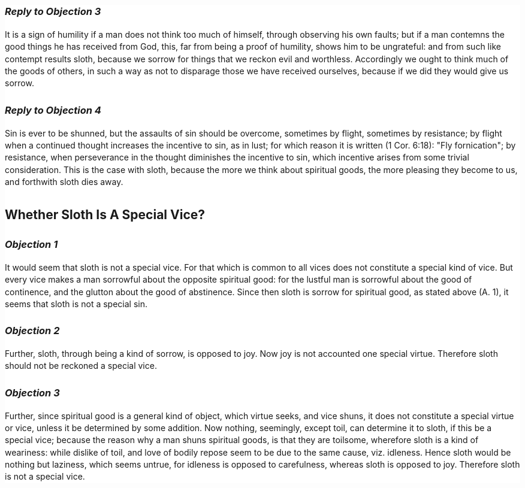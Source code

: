 ### *Reply to Objection 3*
It is a sign of humility if a man does not think
too much of himself, through observing his own faults; but if a man
contemns the good things he has received from God, this, far from
being a proof of humility, shows him to be ungrateful: and from such
like contempt results sloth, because we sorrow for things that we
reckon evil and worthless. Accordingly we ought to think much of the
goods of others, in such a way as not to disparage those we have
received ourselves, because if we did they would give us sorrow.

### *Reply to Objection 4*
Sin is ever to be shunned, but the assaults of sin
should be overcome, sometimes by flight, sometimes by resistance;
by flight when a continued thought increases the incentive to sin,
as in lust; for which reason it is written (1 Cor. 6:18): "Fly
fornication"; by resistance, when perseverance in the thought
diminishes the incentive to sin, which incentive arises from some
trivial consideration. This is the case with sloth, because the more
we think about spiritual goods, the more pleasing they become to us,
and forthwith sloth dies away.

## Whether Sloth Is A Special Vice?

### *Objection 1*
It would seem that sloth is not a special vice. For that
which is common to all vices does not constitute a special kind of
vice. But every vice makes a man sorrowful about the opposite
spiritual good: for the lustful man is sorrowful about the good of
continence, and the glutton about the good of abstinence. Since then
sloth is sorrow for spiritual good, as stated above (A. 1), it seems
that sloth is not a special sin.

### *Objection 2*
Further, sloth, through being a kind of sorrow, is opposed to
joy. Now joy is not accounted one special virtue. Therefore sloth
should not be reckoned a special vice.

### *Objection 3*
Further, since spiritual good is a general kind of object,
which virtue seeks, and vice shuns, it does not constitute a special
virtue or vice, unless it be determined by some addition. Now
nothing, seemingly, except toil, can determine it to sloth, if this
be a special vice; because the reason why a man shuns spiritual
goods, is that they are toilsome, wherefore sloth is a kind of
weariness: while dislike of toil, and love of bodily repose seem to
be due to the same cause, viz. idleness. Hence sloth would be nothing
but laziness, which seems untrue, for idleness is opposed to
carefulness, whereas sloth is opposed to joy. Therefore sloth is not
a special vice.
